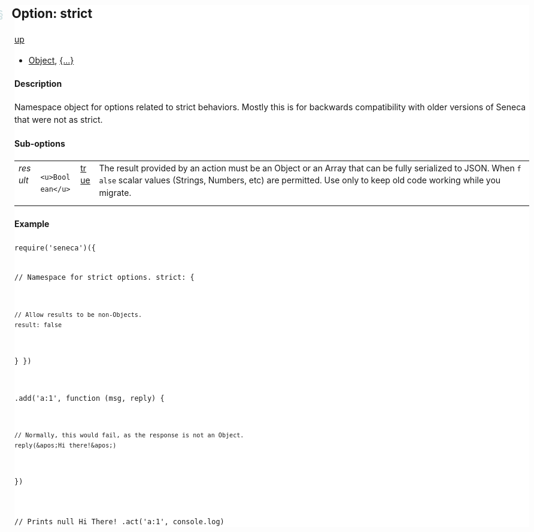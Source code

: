 <div class="cf">
<h2 class="api-subhead" id="option-strict"><a href="#option-strict" class="linkable" style="margin-left:-2rem; margin-right:1rem; display:inline-block;font-size:1.2rem;color:rgba(41, 125, 134, 0.20);text-decoration:none;vertical-align:middle">&#xA7;</a>Option: <b>strict</b></h2>
<a class="api-back" href="#options">up</a>
</div>

<div class="row"><div class="col-xs-12 api-desc">

<ul>

<li><u>Object</u>, <u>{...}</u></li>

</ul>

<h4>Description</h4>
<p class="desc">Namespace object for options related to strict behaviors. Mostly this is for backwards compatibility with older versions of Seneca that were not as strict.</p>


<h4>Sub-options</h4>
<table>

<tr>
  <td><i>result</i></td>
  <td>

    <u>Boolean</u>

  </td>
  <td title="Default value."><u>true</u></td>
  <td>The result provided by an action must be an Object or an Array that can be fully serialized to JSON. When <code>false</code> scalar values (Strings, Numbers, etc) are permitted. Use only to keep old code working while you migrate.</td>
</tr>

</table>





<h4>Example</h4>
<pre><code class="lang-js hljs javascript">require(&apos;seneca&apos;)({

  // Namespace for strict options.
  strict: {

    // Allow results to be non-Objects.
    result: false 
  }
})

  .add(&apos;a:1&apos;, function (msg, reply) {

    // Normally, this would fail, as the response is not an Object.
    reply(&apos;Hi there!&apos;)
  })

  // Prints null Hi There!
  .act(&apos;a:1&apos;, console.log)</code></pre>
